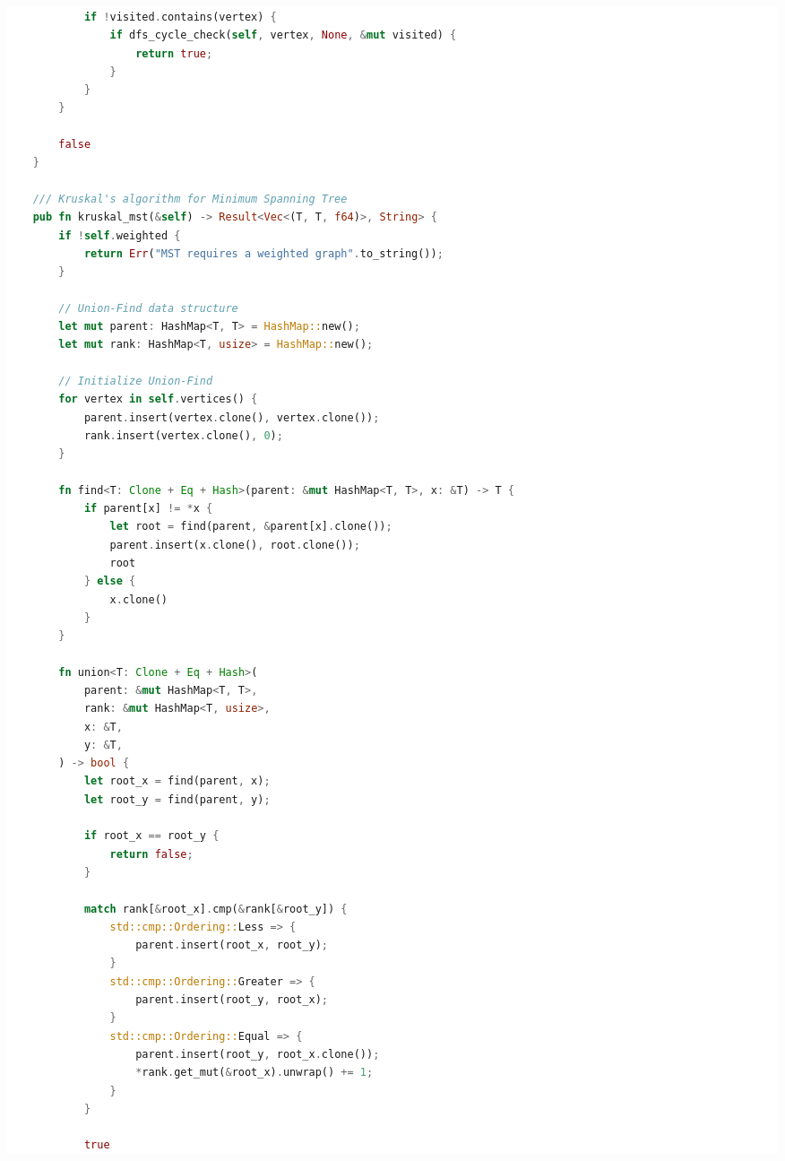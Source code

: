 ```rust
            if !visited.contains(vertex) {
                if dfs_cycle_check(self, vertex, None, &mut visited) {
                    return true;
                }
            }
        }
        
        false
    }
    
    /// Kruskal's algorithm for Minimum Spanning Tree
    pub fn kruskal_mst(&self) -> Result<Vec<(T, T, f64)>, String> {
        if !self.weighted {
            return Err("MST requires a weighted graph".to_string());
        }
        
        // Union-Find data structure
        let mut parent: HashMap<T, T> = HashMap::new();
        let mut rank: HashMap<T, usize> = HashMap::new();
        
        // Initialize Union-Find
        for vertex in self.vertices() {
            parent.insert(vertex.clone(), vertex.clone());
            rank.insert(vertex.clone(), 0);
        }
        
        fn find<T: Clone + Eq + Hash>(parent: &mut HashMap<T, T>, x: &T) -> T {
            if parent[x] != *x {
                let root = find(parent, &parent[x].clone());
                parent.insert(x.clone(), root.clone());
                root
            } else {
                x.clone()
            }
        }
        
        fn union<T: Clone + Eq + Hash>(
            parent: &mut HashMap<T, T>,
            rank: &mut HashMap<T, usize>,
            x: &T,
            y: &T,
        ) -> bool {
            let root_x = find(parent, x);
            let root_y = find(parent, y);
            
            if root_x == root_y {
                return false;
            }
            
            match rank[&root_x].cmp(&rank[&root_y]) {
                std::cmp::Ordering::Less => {
                    parent.insert(root_x, root_y);
                }
                std::cmp::Ordering::Greater => {
                    parent.insert(root_y, root_x);
                }
                std::cmp::Ordering::Equal => {
                    parent.insert(root_y, root_x.clone());
                    *rank.get_mut(&root_x).unwrap() += 1;
                }
            }
            
            true
```